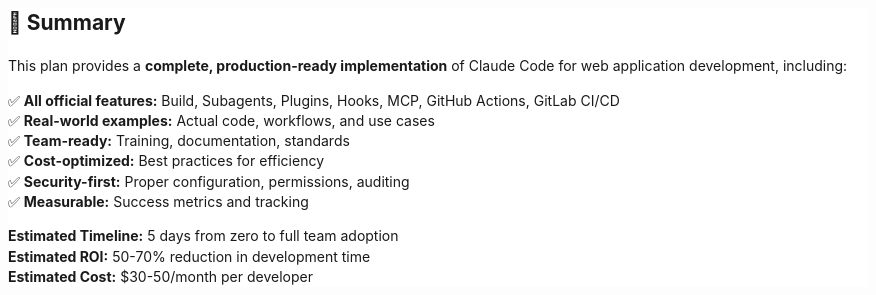 
## 🎯 **Summary**

This plan provides a **complete, production-ready implementation** of Claude Code for web application development, including:

✅ **All official features:** Build, Subagents, Plugins, Hooks, MCP, GitHub Actions, GitLab CI/CD  
✅ **Real-world examples:** Actual code, workflows, and use cases  
✅ **Team-ready:** Training, documentation, standards  
✅ **Cost-optimized:** Best practices for efficiency  
✅ **Security-first:** Proper configuration, permissions, auditing  
✅ **Measurable:** Success metrics and tracking  

**Estimated Timeline:** 5 days from zero to full team adoption  
**Estimated ROI:** 50-70% reduction in development time  
**Estimated Cost:** $30-50/month per developer